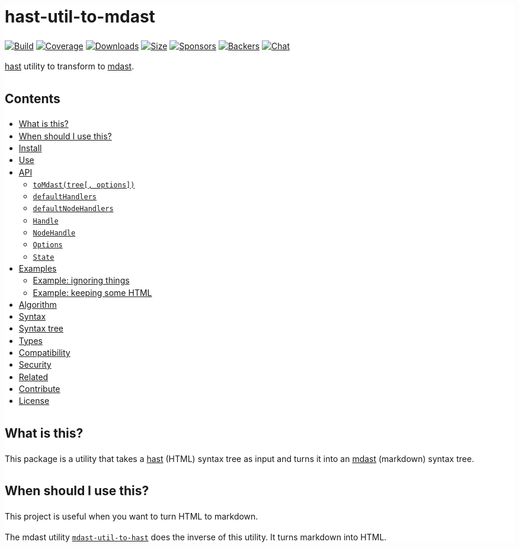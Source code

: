 # hast-util-to-mdast

[![Build][build-badge]][build]
[![Coverage][coverage-badge]][coverage]
[![Downloads][downloads-badge]][downloads]
[![Size][size-badge]][size]
[![Sponsors][sponsors-badge]][collective]
[![Backers][backers-badge]][collective]
[![Chat][chat-badge]][chat]

[hast][] utility to transform to [mdast][].

## Contents

*   [What is this?](#what-is-this)
*   [When should I use this?](#when-should-i-use-this)
*   [Install](#install)
*   [Use](#use)
*   [API](#api)
    *   [`toMdast(tree[, options])`](#tomdasttree-options)
    *   [`defaultHandlers`](#defaulthandlers)
    *   [`defaultNodeHandlers`](#defaultnodehandlers)
    *   [`Handle`](#handle)
    *   [`NodeHandle`](#nodehandle)
    *   [`Options`](#options)
    *   [`State`](#state)
*   [Examples](#examples)
    *   [Example: ignoring things](#example-ignoring-things)
    *   [Example: keeping some HTML](#example-keeping-some-html)
*   [Algorithm](#algorithm)
*   [Syntax](#syntax)
*   [Syntax tree](#syntax-tree)
*   [Types](#types)
*   [Compatibility](#compatibility)
*   [Security](#security)
*   [Related](#related)
*   [Contribute](#contribute)
*   [License](#license)

## What is this?

This package is a utility that takes a [hast][] (HTML) syntax tree as input and
turns it into an [mdast][] (markdown) syntax tree.

## When should I use this?

This project is useful when you want to turn HTML to markdown.

The mdast utility [`mdast-util-to-hast`][mdast-util-to-hast] does the inverse of
this utility.
It turns markdown into HTML.


[build-badge]: https://github.com/syntax-tree/hast-util-to-mdast/workflows/main/badge.svg
[build]: https://github.com/syntax-tree/hast-util-to-mdast/actions
[coverage-badge]: https://img.shields.io/codecov/c/github/syntax-tree/hast-util-to-mdast.svg
[coverage]: https://codecov.io/github/syntax-tree/hast-util-to-mdast
[downloads-badge]: https://img.shields.io/npm/dm/hast-util-to-mdast.svg
[downloads]: https://www.npmjs.com/package/hast-util-to-mdast
[size-badge]: https://img.shields.io/badge/dynamic/json?label=minzipped%20size&query=$.size.compressedSize&url=https://deno.bundlejs.com/?q=hast-util-to-mdast
[size]: https://bundlejs.com/?q=hast-util-to-mdast
[sponsors-badge]: https://opencollective.com/unified/sponsors/badge.svg
[backers-badge]: https://opencollective.com/unified/backers/badge.svg
[collective]: https://opencollective.com/unified
[chat-badge]: https://img.shields.io/badge/chat-discussions-success.svg
[chat]: https://github.com/syntax-tree/unist/discussions
[esm]: https://gist.github.com/sindresorhus/a39789f98801d908bbc7ff3ecc99d99c
[npm]: https://docs.npmjs.com/cli/install
[esmsh]: https://esm.sh
[license]: license
[author]: https://wooorm.com
[typescript]: https://www.typescriptlang.org
[contributing]: https://github.com/syntax-tree/.github/blob/main/contributing.md
[support]: https://github.com/syntax-tree/.github/blob/main/support.md
[coc]: https://github.com/syntax-tree/.github/blob/main/code-of-conduct.md
[mdast]: https://github.com/syntax-tree/mdast
[mdast-node]: https://github.com/syntax-tree/mdast#nodes
[phrasing]: https://github.com/syntax-tree/mdast#phrasingcontent
[hast]: https://github.com/syntax-tree/hast
[hast-node]: https://github.com/syntax-tree/hast#nodes
[hast-parent]: https://github.com/syntax-tree/hast#parent
[element]: https://github.com/syntax-tree/hast#element
[html]: https://html.spec.whatwg.org/multipage/
[gfm]: https://github.github.com/gfm/
[commonmark]: https://commonmark.org
[html-paragraphs]: https://html.spec.whatwg.org/multipage/dom.html#paragraphs
[mdast-util-to-hast]: https://github.com/syntax-tree/mdast-util-to-hast
[rehype-remark]: https://github.com/rehypejs/rehype-remark
[api-default-handlers]: #defaulthandlers
[api-default-node-handlers]: #defaultnodehandlers
[api-to-mdast]: #tomdasttree-options
[api-options]: #options
[api-state]: #state
[api-handle]: #handle
[api-node-handle]: #nodehandle